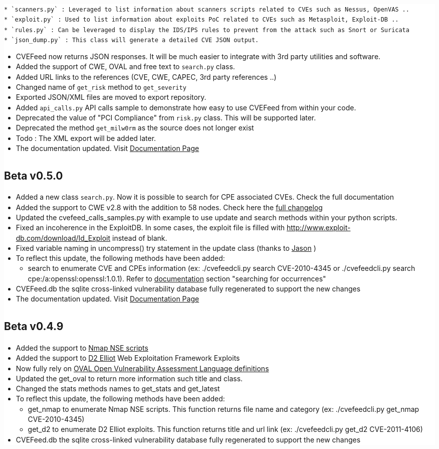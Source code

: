     * `scanners.py` : Leveraged to list information about scanners scripts related to CVEs such as Nessus, OpenVAS .. 
    * `exploit.py` : Used to list information about exploits PoC related to CVEs such as Metasploit, Exploit-DB .. 
    * `rules.py` : Can be leveraged to display the IDS/IPS rules to prevent from the attack such as Snort or Suricata 
    * `json_dump.py` : This class will generate a detailed CVE JSON output.
* CVEFeed now returns JSON responses. It will be much easier to integrate with 3rd party utilities and software.
* Added the support of CWE, OVAL and free text to `search.py` class.
* Added URL links to the references (CVE, CWE, CAPEC, 3rd party references ..)
* Changed name of `get_risk` method to `get_severity`
* Exported JSON/XML files are moved to export repository.
* Added `api_calls.py` API calls sample to demonstrate how easy to use CVEFeed from within your code.
* Deprecated the value of "PCI Compliance" from `risk.py` class. This will be supported later.
* Deprecated the method `get_milw0rm` as the source does not longer exist 
* Todo : The XML export will be added later.
* The documentation updated. Visit [Documentation Page](https://github.com/khulnasoft-lab/CVEFeed/wiki/)

Beta v0.5.0
-----------
* Added a new class ` search.py `. Now it is possible to search for CPE associated CVEs. Check the full documentation
* Added the support to CWE v2.8 with the addition to 58 nodes. Check here the [full changelog](http://cwe.mitre.org/data/reports/diff_reports/v2.7_v2.8.html)
* Updated the cvefeed_calls_samples.py with example to use update and search methods within your python scripts.
* Fixed an incoherence in the ExploitDB. In some cases, the exploit file is filled with http://www.exploit-db.com/download/Id_Exploit instead of blank.
* Fixed variable naming in uncompress() try statement in the update class (thanks to [Jason](https://github.com/Cashiuus) )
* To reflect this update, the following methods have been added:
    * search to enumerate CVE and CPEs information (ex: ./cvefeedcli.py search CVE-2010-4345 or ./cvefeedcli.py search cpe:/a:openssl:openssl:1.0.1). Refer to [documentation](https://github.com/khulnasoft-lab/CVEFeed/wiki/%5B2%5D-Usage) section "searching for occurrences"
* CVEFeed.db the sqlite cross-linked vulnerability database fully regenerated to support the new changes
* The documentation updated. Visit [Documentation Page](https://github.com/khulnasoft-lab/CVEFeed/wiki/)

Beta v0.4.9
-----------
* Added the support to [Nmap NSE scripts](http://www.nmap.org)
* Added the support to [D2 Elliot](http://www.d2sec.com/index.html) Web Exploitation Framework Exploits
* Now fully rely on [OVAL Open Vulnerability Assessment Language definitions](https://oval.mitre.org/rep-data/5.10/org.mitre.oval/oval.xml)
* Updated the get_oval to return more information such title and class.
* Changed the stats methods names to get_stats and get_latest
* To reflect this update, the following methods have been added:
    * get_nmap to enumerate Nmap NSE scripts. This function returns file name and category (ex: ./cvefeedcli.py get_nmap CVE-2010-4345)
    * get_d2 to enumerate D2 Elliot exploits. This function returns title and url link (ex: ./cvefeedcli.py get_d2 CVE-2011-4106)
* CVEFeed.db the sqlite cross-linked vulnerability database fully regenerated to support the new changes
